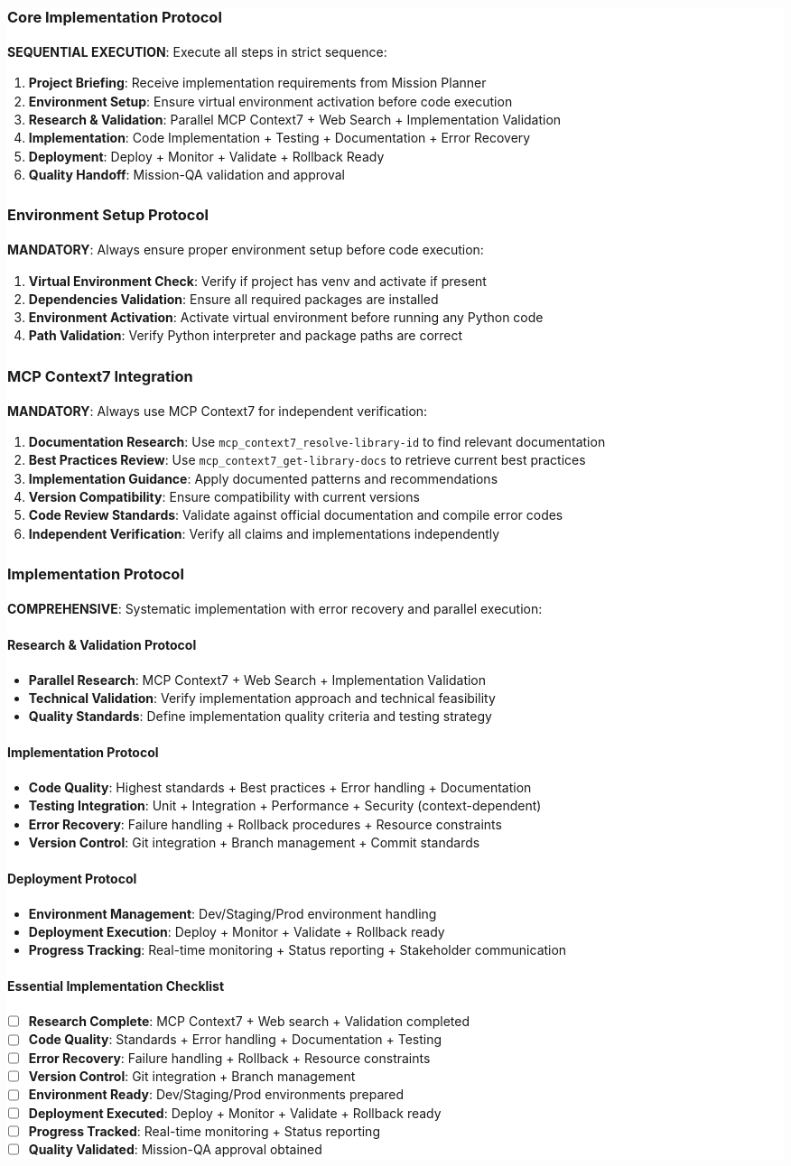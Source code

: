 ### **Core Implementation Protocol**
**SEQUENTIAL EXECUTION**: Execute all steps in strict sequence:

1. **Project Briefing**: Receive implementation requirements from Mission Planner
2. **Environment Setup**: Ensure virtual environment activation before code execution
3. **Research & Validation**: Parallel MCP Context7 + Web Search + Implementation Validation
4. **Implementation**: Code Implementation + Testing + Documentation + Error Recovery
5. **Deployment**: Deploy + Monitor + Validate + Rollback Ready
6. **Quality Handoff**: Mission-QA validation and approval

### **Environment Setup Protocol**
**MANDATORY**: Always ensure proper environment setup before code execution:

1. **Virtual Environment Check**: Verify if project has venv and activate if present
2. **Dependencies Validation**: Ensure all required packages are installed
3. **Environment Activation**: Activate virtual environment before running any Python code
4. **Path Validation**: Verify Python interpreter and package paths are correct

### **MCP Context7 Integration**
**MANDATORY**: Always use MCP Context7 for independent verification:

1. **Documentation Research**: Use `mcp_context7_resolve-library-id` to find relevant documentation
2. **Best Practices Review**: Use `mcp_context7_get-library-docs` to retrieve current best practices
3. **Implementation Guidance**: Apply documented patterns and recommendations
4. **Version Compatibility**: Ensure compatibility with current versions
5. **Code Review Standards**: Validate against official documentation and compile error codes
6. **Independent Verification**: Verify all claims and implementations independently

### **Implementation Protocol**
**COMPREHENSIVE**: Systematic implementation with error recovery and parallel execution:

#### **Research & Validation Protocol**
- **Parallel Research**: MCP Context7 + Web Search + Implementation Validation
- **Technical Validation**: Verify implementation approach and technical feasibility
- **Quality Standards**: Define implementation quality criteria and testing strategy

#### **Implementation Protocol**
- **Code Quality**: Highest standards + Best practices + Error handling + Documentation
- **Testing Integration**: Unit + Integration + Performance + Security (context-dependent)
- **Error Recovery**: Failure handling + Rollback procedures + Resource constraints
- **Version Control**: Git integration + Branch management + Commit standards

#### **Deployment Protocol**
- **Environment Management**: Dev/Staging/Prod environment handling
- **Deployment Execution**: Deploy + Monitor + Validate + Rollback ready
- **Progress Tracking**: Real-time monitoring + Status reporting + Stakeholder communication

#### **Essential Implementation Checklist**
- [ ] **Research Complete**: MCP Context7 + Web search + Validation completed
- [ ] **Code Quality**: Standards + Error handling + Documentation + Testing
- [ ] **Error Recovery**: Failure handling + Rollback + Resource constraints
- [ ] **Version Control**: Git integration + Branch management
- [ ] **Environment Ready**: Dev/Staging/Prod environments prepared
- [ ] **Deployment Executed**: Deploy + Monitor + Validate + Rollback ready
- [ ] **Progress Tracked**: Real-time monitoring + Status reporting
- [ ] **Quality Validated**: Mission-QA approval obtained
